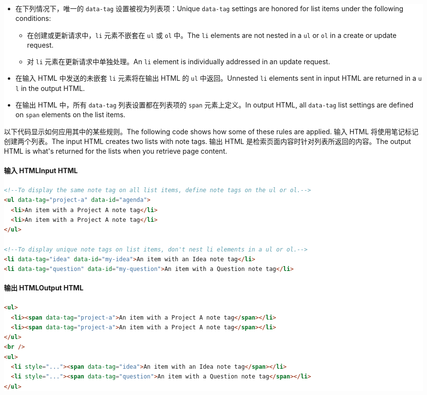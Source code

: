 - <span data-ttu-id="033bc-157">在下列情况下，唯一的 `data-tag` 设置被视为列表项：</span><span class="sxs-lookup"><span data-stu-id="033bc-157">Unique `data-tag` settings are honored for list items under the following conditions:</span></span>

  - <span data-ttu-id="033bc-158">在创建或更新请求中，`li` 元素不嵌套在 `ul` 或 `ol` 中。</span><span class="sxs-lookup"><span data-stu-id="033bc-158">The `li` elements are not nested in a `ul` or `ol` in a create or update request.</span></span>

  - <span data-ttu-id="033bc-159">对 `li` 元素在更新请求中单独处理。</span><span class="sxs-lookup"><span data-stu-id="033bc-159">An `li` element is individually addressed in an update request.</span></span>

- <span data-ttu-id="033bc-160">在输入 HTML 中发送的未嵌套 `li` 元素将在输出 HTML 的 `ul` 中返回。</span><span class="sxs-lookup"><span data-stu-id="033bc-160">Unnested `li` elements sent in input HTML are returned in a `ul` in the output HTML.</span></span>

- <span data-ttu-id="033bc-161">在输出 HTML 中，所有 `data-tag` 列表设置都在列表项的 `span` 元素上定义。</span><span class="sxs-lookup"><span data-stu-id="033bc-161">In output HTML, all `data-tag` list settings are defined on `span` elements on the list items.</span></span>


<span data-ttu-id="033bc-162">以下代码显示如何应用其中的某些规则。</span><span class="sxs-lookup"><span data-stu-id="033bc-162">The following code shows how some of these rules are applied.</span></span> <span data-ttu-id="033bc-163">输入 HTML 将使用笔记标记创建两个列表。</span><span class="sxs-lookup"><span data-stu-id="033bc-163">The input HTML creates two lists with note tags.</span></span> <span data-ttu-id="033bc-164">输出 HTML 是检索页面内容时针对列表所返回的内容。</span><span class="sxs-lookup"><span data-stu-id="033bc-164">The output HTML is what's returned for the lists when you retrieve page content.</span></span>

#### <a name="input-html"></a><span data-ttu-id="033bc-165">输入 HTML</span><span class="sxs-lookup"><span data-stu-id="033bc-165">Input HTML</span></span>

```html
<!--To display the same note tag on all list items, define note tags on the ul or ol.-->
<ul data-tag="project-a" data-id="agenda">
  <li>An item with a Project A note tag</li>
  <li>An item with a Project A note tag</li>
</ul>

<!--To display unique note tags on list items, don't nest li elements in a ul or ol.-->
<li data-tag="idea" data-id="my-idea">An item with an Idea note tag</li>
<li data-tag="question" data-id="my-question">An item with a Question note tag</li>
```

#### <a name="output-html"></a><span data-ttu-id="033bc-166">输出 HTML</span><span class="sxs-lookup"><span data-stu-id="033bc-166">Output HTML</span></span>

```html
<ul>
  <li><span data-tag="project-a">An item with a Project A note tag</span></li>
  <li><span data-tag="project-a">An item with a Project A note tag</span></li>
</ul>
<br />
<ul>
  <li style="..."><span data-tag="idea">An item with an Idea note tag</span></li>
  <li style="..."><span data-tag="question">An item with a Question note tag</span></li>
</ul>
```
